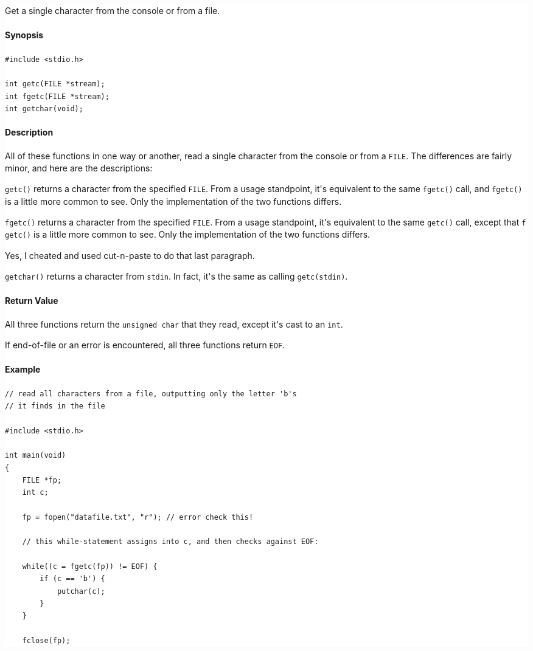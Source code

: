 Get a single character from the console or from a file.

#### Synopsis

``` {.c}
#include <stdio.h>

int getc(FILE *stream);
int fgetc(FILE *stream);
int getchar(void);
```

#### Description 

All of these functions in one way or another, read a single character
from the console or from a `FILE`. The differences are
fairly minor, and here are the descriptions:

`getc()` returns a character from the specified
`FILE`. From a usage standpoint, it's equivalent to the same
`fgetc()` call, and `fgetc()` is a little more
common to see. Only the implementation of the two functions
differs.

`fgetc()` returns a character from the specified
`FILE`. From a usage standpoint, it's equivalent to the same
`getc()` call, except that `fgetc()` is a little
more common to see. Only the implementation of the two functions
differs.

Yes, I cheated and used cut-n-paste to do that last paragraph.

`getchar()` returns a character from `stdin`. In
fact, it's the same as calling `getc(stdin)`.

#### Return Value

All three functions return the `unsigned char` that they
read, except it's cast to an `int`.

If end-of-file or an error is encountered, all three functions return
`EOF`.

#### Example

``` {.c}
// read all characters from a file, outputting only the letter 'b's
// it finds in the file

#include <stdio.h>

int main(void)
{
    FILE *fp;
    int c;

    fp = fopen("datafile.txt", "r"); // error check this!

    // this while-statement assigns into c, and then checks against EOF:

    while((c = fgetc(fp)) != EOF) {
        if (c == 'b') {
            putchar(c);
        }
    }

    fclose(fp);

```